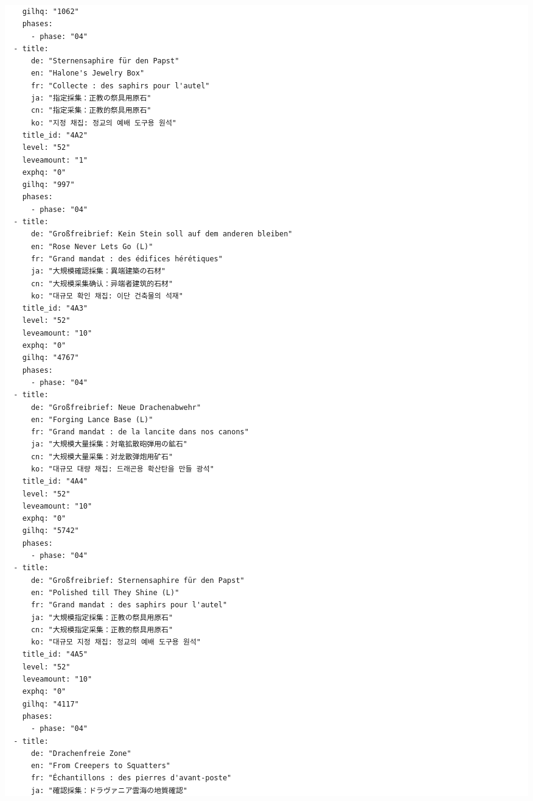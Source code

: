         gilhq: "1062"
        phases:
          - phase: "04"
      - title:
          de: "Sternensaphire für den Papst"
          en: "Halone's Jewelry Box"
          fr: "Collecte : des saphirs pour l'autel"
          ja: "指定採集：正教の祭具用原石"
          cn: "指定采集：正教的祭具用原石"
          ko: "지정 채집: 정교의 예배 도구용 원석"
        title_id: "4A2"
        level: "52"
        leveamount: "1"
        exphq: "0"
        gilhq: "997"
        phases:
          - phase: "04"
      - title:
          de: "Großfreibrief: Kein Stein soll auf dem anderen bleiben"
          en: "Rose Never Lets Go (L)"
          fr: "Grand mandat : des édifices hérétiques"
          ja: "大規模確認採集：異端建築の石材"
          cn: "大规模采集确认：异端者建筑的石材"
          ko: "대규모 확인 채집: 이단 건축물의 석재"
        title_id: "4A3"
        level: "52"
        leveamount: "10"
        exphq: "0"
        gilhq: "4767"
        phases:
          - phase: "04"
      - title:
          de: "Großfreibrief: Neue Drachenabwehr"
          en: "Forging Lance Base (L)"
          fr: "Grand mandat : de la lancite dans nos canons"
          ja: "大規模大量採集：対竜拡散砲弾用の鉱石"
          cn: "大规模大量采集：对龙散弹炮用矿石"
          ko: "대규모 대량 채집: 드래곤용 확산탄을 만들 광석"
        title_id: "4A4"
        level: "52"
        leveamount: "10"
        exphq: "0"
        gilhq: "5742"
        phases:
          - phase: "04"
      - title:
          de: "Großfreibrief: Sternensaphire für den Papst"
          en: "Polished till They Shine (L)"
          fr: "Grand mandat : des saphirs pour l'autel"
          ja: "大規模指定採集：正教の祭具用原石"
          cn: "大规模指定采集：正教的祭具用原石"
          ko: "대규모 지정 채집: 정교의 예배 도구용 원석"
        title_id: "4A5"
        level: "52"
        leveamount: "10"
        exphq: "0"
        gilhq: "4117"
        phases:
          - phase: "04"
      - title:
          de: "Drachenfreie Zone"
          en: "From Creepers to Squatters"
          fr: "Échantillons : des pierres d'avant-poste"
          ja: "確認採集：ドラヴァニア雲海の地質確認"